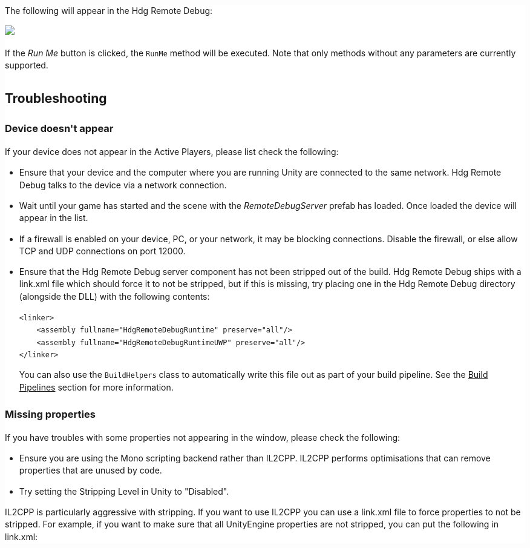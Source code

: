 The following will appear in the Hdg Remote Debug:

![](button.png)

If the *Run Me* button is clicked, the `RunMe` method will be executed. Note that only methods without
any parameters are currently supported.

## Troubleshooting ##

### Device doesn't appear ###

If your device does not appear in the Active Players, please list check the following:

  * Ensure that your device and the computer where you are running Unity are connected to the same network.
    Hdg Remote Debug talks to the device via a network connection.

  * Wait until your game has started and the scene with the *RemoteDebugServer* prefab has loaded. Once
    loaded the device will appear in the list.

  * If a firewall is enabled on your device, PC, or your network, it may be blocking connections. Disable the
    firewall, or else allow TCP and UDP connections on port 12000.

  * Ensure that the Hdg Remote Debug server component has not been stripped out of the build. Hdg Remote Debug
    ships with a link.xml file which should force it to not be stripped, but if this is missing, try placing
    one in the Hdg Remote Debug directory (alongside the DLL) with the following contents:

        <linker>
            <assembly fullname="HdgRemoteDebugRuntime" preserve="all"/>
            <assembly fullname="HdgRemoteDebugRuntimeUWP" preserve="all"/>
        </linker>

    You can also use the `BuildHelpers` class to automatically write this file out as part of your build
    pipeline. See the [Build Pipelines](#build-pipelines) section for more information.

### Missing properties ###

If you have troubles with some properties not appearing in the window, please check the following:

  * Ensure you are using the Mono scripting backend rather than IL2CPP. IL2CPP performs optimisations that
    can remove properties that are unused by code.

  * Try setting the Stripping Level in Unity to "Disabled".

IL2CPP is particularly aggressive with stripping. If you want to use IL2CPP you can use a link.xml file to
force properties to not be stripped. For example, if you want to make sure that all UnityEngine properties
are not stripped, you can put the following in link.xml:
